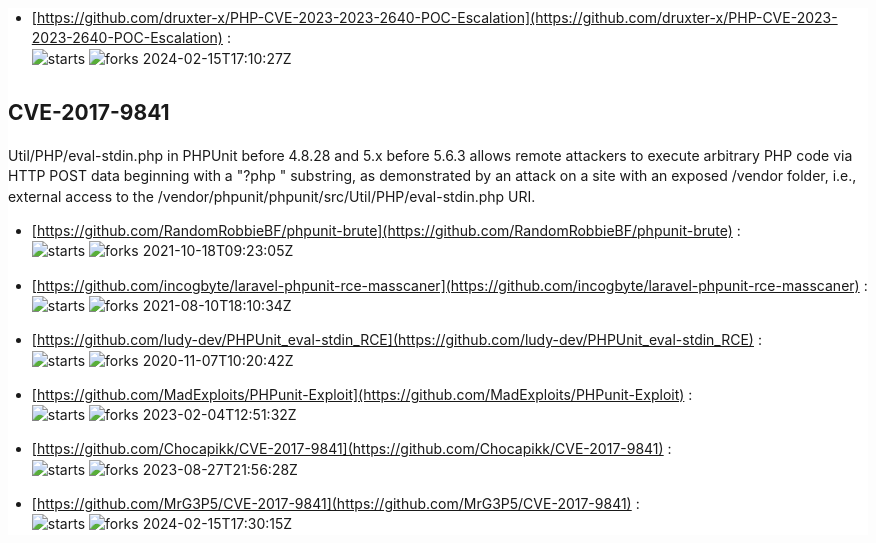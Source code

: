 - [https://github.com/druxter-x/PHP-CVE-2023-2023-2640-POC-Escalation](https://github.com/druxter-x/PHP-CVE-2023-2023-2640-POC-Escalation) :  
![starts](https://img.shields.io/github/stars/druxter-x/PHP-CVE-2023-2023-2640-POC-Escalation.svg) 
![forks](https://img.shields.io/github/forks/druxter-x/PHP-CVE-2023-2023-2640-POC-Escalation.svg) 
2024-02-15T17:10:27Z

## CVE-2017-9841
 Util/PHP/eval-stdin.php in PHPUnit before 4.8.28 and 5.x before 5.6.3 allows remote attackers to execute arbitrary PHP code via HTTP POST data beginning with a "?php " substring, as demonstrated by an attack on a site with an exposed /vendor folder, i.e., external access to the /vendor/phpunit/phpunit/src/Util/PHP/eval-stdin.php URI.

- [https://github.com/RandomRobbieBF/phpunit-brute](https://github.com/RandomRobbieBF/phpunit-brute) :  
![starts](https://img.shields.io/github/stars/RandomRobbieBF/phpunit-brute.svg) 
![forks](https://img.shields.io/github/forks/RandomRobbieBF/phpunit-brute.svg) 
2021-10-18T09:23:05Z

- [https://github.com/incogbyte/laravel-phpunit-rce-masscaner](https://github.com/incogbyte/laravel-phpunit-rce-masscaner) :  
![starts](https://img.shields.io/github/stars/incogbyte/laravel-phpunit-rce-masscaner.svg) 
![forks](https://img.shields.io/github/forks/incogbyte/laravel-phpunit-rce-masscaner.svg) 
2021-08-10T18:10:34Z

- [https://github.com/ludy-dev/PHPUnit_eval-stdin_RCE](https://github.com/ludy-dev/PHPUnit_eval-stdin_RCE) :  
![starts](https://img.shields.io/github/stars/ludy-dev/PHPUnit_eval-stdin_RCE.svg) 
![forks](https://img.shields.io/github/forks/ludy-dev/PHPUnit_eval-stdin_RCE.svg) 
2020-11-07T10:20:42Z

- [https://github.com/MadExploits/PHPunit-Exploit](https://github.com/MadExploits/PHPunit-Exploit) :  
![starts](https://img.shields.io/github/stars/MadExploits/PHPunit-Exploit.svg) 
![forks](https://img.shields.io/github/forks/MadExploits/PHPunit-Exploit.svg) 
2023-02-04T12:51:32Z

- [https://github.com/Chocapikk/CVE-2017-9841](https://github.com/Chocapikk/CVE-2017-9841) :  
![starts](https://img.shields.io/github/stars/Chocapikk/CVE-2017-9841.svg) 
![forks](https://img.shields.io/github/forks/Chocapikk/CVE-2017-9841.svg) 
2023-08-27T21:56:28Z

- [https://github.com/MrG3P5/CVE-2017-9841](https://github.com/MrG3P5/CVE-2017-9841) :  
![starts](https://img.shields.io/github/stars/MrG3P5/CVE-2017-9841.svg) 
![forks](https://img.shields.io/github/forks/MrG3P5/CVE-2017-9841.svg) 
2024-02-15T17:30:15Z
